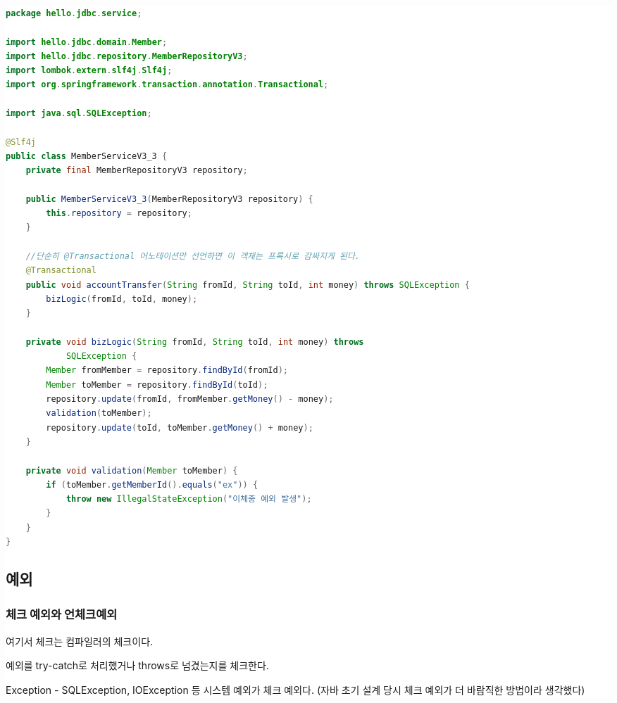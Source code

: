 
```java
package hello.jdbc.service;

import hello.jdbc.domain.Member;
import hello.jdbc.repository.MemberRepositoryV3;
import lombok.extern.slf4j.Slf4j;
import org.springframework.transaction.annotation.Transactional;

import java.sql.SQLException;

@Slf4j
public class MemberServiceV3_3 {
    private final MemberRepositoryV3 repository;

    public MemberServiceV3_3(MemberRepositoryV3 repository) {
        this.repository = repository;
    }

    //단순히 @Transactional 어노테이션만 선언하면 이 객체는 프록시로 감싸지게 된다.
    @Transactional
    public void accountTransfer(String fromId, String toId, int money) throws SQLException {
        bizLogic(fromId, toId, money);
    }

    private void bizLogic(String fromId, String toId, int money) throws
            SQLException {
        Member fromMember = repository.findById(fromId);
        Member toMember = repository.findById(toId);
        repository.update(fromId, fromMember.getMoney() - money);
        validation(toMember);
        repository.update(toId, toMember.getMoney() + money);
    }

    private void validation(Member toMember) {
        if (toMember.getMemberId().equals("ex")) {
            throw new IllegalStateException("이체중 예외 발생");
        }
    }
}

```

## 예외

### 체크 예외와 언체크예외

여기서 체크는 컴파일러의 체크이다.

예외를 try-catch로 처리했거나 throws로 넘겼는지를 체크한다.

Exception - SQLException, IOException 등 시스템 예외가 체크 예외다. (자바 초기 설계 당시 체크 예외가 더 바람직한 방법이라 생각했다)
